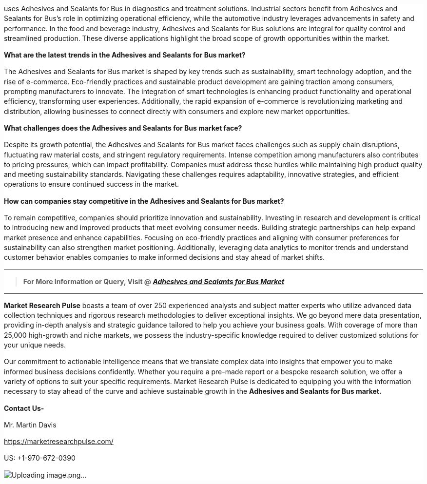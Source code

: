 uses Adhesives and Sealants for Bus in diagnostics and treatment solutions. Industrial sectors benefit from Adhesives and Sealants for Bus&rsquo;s role in optimizing operational efficiency, while the automotive industry leverages advancements in safety and performance. In the food and beverage industry, Adhesives and Sealants for Bus solutions are integral for quality control and streamlined production. These diverse applications highlight the broad scope of growth opportunities within the market.</p><p><strong>What are the latest trends in the Adhesives and Sealants for Bus market?</strong></p><p>The Adhesives and Sealants for Bus market is shaped by key trends such as sustainability, smart technology adoption, and the rise of e-commerce. Eco-friendly practices and sustainable product development are gaining traction among consumers, prompting manufacturers to innovate. The integration of smart technologies is enhancing product functionality and operational efficiency, transforming user experiences. Additionally, the rapid expansion of e-commerce is revolutionizing marketing and distribution, allowing businesses to connect directly with consumers and explore new market opportunities.</p><p><strong>What challenges does the Adhesives and Sealants for Bus market face?</strong></p><p>Despite its growth potential, the Adhesives and Sealants for Bus market faces challenges such as supply chain disruptions, fluctuating raw material costs, and stringent regulatory requirements. Intense competition among manufacturers also contributes to pricing pressures, which can impact profitability. Companies must address these hurdles while maintaining high product quality and meeting sustainability standards. Navigating these challenges requires adaptability, innovative strategies, and efficient operations to ensure continued success in the market.</p><p><strong>How can companies stay competitive in the Adhesives and Sealants for Bus market?</strong></p><p>To remain competitive, companies should prioritize innovation and sustainability. Investing in research and development is critical to introducing new and improved products that meet evolving consumer needs. Building strategic partnerships can help expand market presence and enhance capabilities. Focusing on eco-friendly practices and aligning with consumer preferences for sustainability can also strengthen market positioning. Additionally, leveraging data analytics to monitor trends and understand customer behavior enables companies to make informed decisions and stay ahead of market shifts.</p><hr /><blockquote><p><strong>For More Information or Query, Visit @&nbsp;<em><a href="https://marketresearchpulse.com/report/101581/adhesives-and-sealants-for-bus-market?utm_source=Linkedin&utm_medium=021">Adhesives and Sealants for Bus Market</a></em></strong></p></blockquote><hr /><p><strong>Market Research Pulse</strong> boasts a team of over 250 experienced analysts and subject matter experts who utilize advanced data collection techniques and rigorous research methodologies to deliver exceptional insights. We go beyond mere data presentation, providing in-depth analysis and strategic guidance tailored to help you achieve your business goals. With coverage of more than 25,000 high-growth and niche markets, we possess the industry-specific knowledge required to deliver customized solutions for your unique needs.</p><p>Our commitment to actionable intelligence means that we translate complex data into insights that empower you to make informed business decisions confidently. Whether you require a pre-made report or a bespoke research solution, we offer a variety of options to suit your specific requirements. Market Research Pulse is dedicated to equipping you with the information necessary to stay ahead of the curve and achieve sustainable growth in the <strong>Adhesives and Sealants for Bus market.</strong></p><p><strong>Contact Us-</strong></p><p>Mr. Martin Davis</p><p>https://marketresearchpulse.com/</p><p>US: +1-970-672-0390</p>
![Uploading image.png…]()
